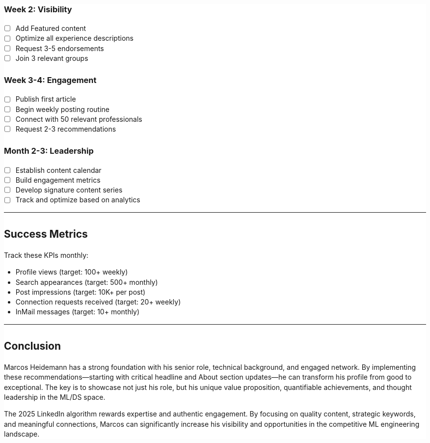 ### Week 2: Visibility
- [ ] Add Featured content
- [ ] Optimize all experience descriptions
- [ ] Request 3-5 endorsements
- [ ] Join 3 relevant groups

### Week 3-4: Engagement
- [ ] Publish first article
- [ ] Begin weekly posting routine
- [ ] Connect with 50 relevant professionals
- [ ] Request 2-3 recommendations

### Month 2-3: Leadership
- [ ] Establish content calendar
- [ ] Build engagement metrics
- [ ] Develop signature content series
- [ ] Track and optimize based on analytics

---

## Success Metrics

Track these KPIs monthly:
- Profile views (target: 100+ weekly)
- Search appearances (target: 500+ monthly)
- Post impressions (target: 10K+ per post)
- Connection requests received (target: 20+ weekly)
- InMail messages (target: 10+ monthly)

---

## Conclusion

Marcos Heidemann has a strong foundation with his senior role, technical background, and engaged network. By implementing these recommendations—starting with critical headline and About section updates—he can transform his profile from good to exceptional. The key is to showcase not just his role, but his unique value proposition, quantifiable achievements, and thought leadership in the ML/DS space.

The 2025 LinkedIn algorithm rewards expertise and authentic engagement. By focusing on quality content, strategic keywords, and meaningful connections, Marcos can significantly increase his visibility and opportunities in the competitive ML engineering landscape.